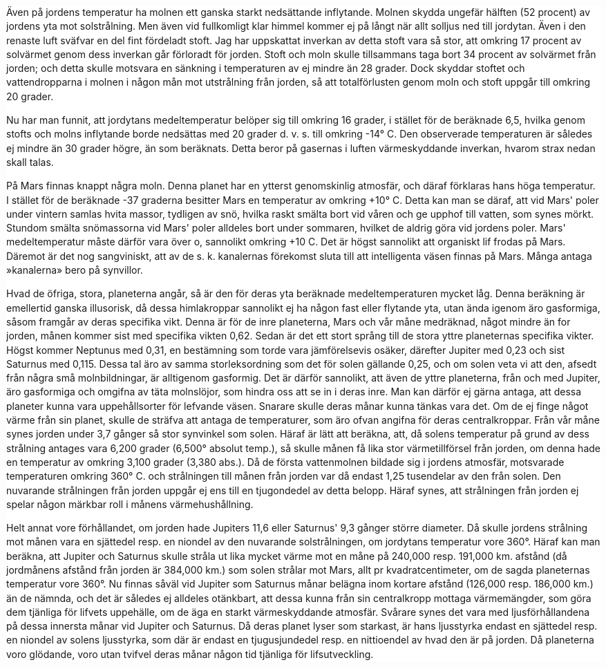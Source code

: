 Även på jordens temperatur ha molnen ett ganska starkt nedsättande inflytande. Molnen skydda ungefär hälften (52 procent) av jordens yta mot solstrålning. Men även vid fullkomligt klar himmel kommer ej på långt när allt solljus ned till jordytan. Även i den renaste luft sväfvar en del fint fördeladt stoft. Jag har uppskattat inverkan av detta stoft vara så stor, att omkring 17 procent av solvärmet genom dess inverkan går förloradt för jorden. Stoft och moln skulle tillsammans taga bort 34 procent av solvärmet från jorden; och detta skulle motsvara en sänkning i temperaturen av ej mindre än 28 grader. Dock skyddar stoftet och vattendropparna i molnen i någon mån mot utstrålning från jorden, så att totalförlusten genom moln och stoft uppgår till omkring 20 grader.

Nu har man funnit, att jordytans medeltemperatur belöper sig till omkring 16 grader, i stället för de beräknade 6,5, hvilka genom stofts och molns inflytande borde nedsättas med 20 grader d. v. s. till omkring -14° C. Den observerade temperaturen är således ej mindre än 30 grader högre, än som beräknats. Detta beror på gasernas i luften värmeskyddande inverkan, hvarom strax nedan skall talas.

På Mars finnas knappt några moln. Denna planet har en ytterst genomskinlig atmosfär, och däraf förklaras hans höga temperatur. I stället för de beräknade -37 graderna besitter Mars en temperatur av omkring +10° C. Detta kan man se däraf, att vid Mars' poler under vintern samlas hvita massor, tydligen av snö, hvilka raskt smälta bort vid våren och ge upphof till vatten, som synes mörkt. Stundom smälta snömassorna vid Mars' poler alldeles bort under sommaren, hvilket de aldrig göra vid jordens poler. Mars' medeltemperatur måste därför vara över o, sannolikt omkring +10 C. Det är högst sannolikt att organiskt lif frodas på Mars. Däremot är det nog sangviniskt, att av de s. k. kanalernas förekomst sluta till att intelligenta väsen finnas på Mars. Många antaga »kanalerna» bero på synvillor.

Hvad de öfriga, stora, planeterna angår, så är den för deras yta beräknade medeltemperaturen mycket låg. Denna beräkning är emellertid ganska illusorisk, då dessa himlakroppar sannolikt ej ha någon fast eller flytande yta, utan ända igenom äro gasformiga, såsom framgår av deras specifika vikt. Denna är för de inre planeterna, Mars och vår måne medräknad, något mindre än for jorden, månen kommer sist med specifika vikten 0,62. Sedan är det ett stort språng till de stora yttre planeternas specifika vikter. Högst kommer Neptunus med 0,31, en bestämning som torde vara jämförelsevis osäker, därefter Jupiter med 0,23 och sist Saturnus med 0,115. Dessa tal äro av samma storleksordning som det för solen gällande 0,25, och om solen veta vi att den, afsedt från några små molnbildningar, är alltigenom gasformig. Det är därför sannolikt, att även de yttre planeterna, från och med Jupiter, äro gasformiga och omgifna av täta molnslöjor, som hindra oss att se in i deras inre. Man kan därför ej gärna antaga, att dessa planeter kunna vara uppehållsorter för lefvande väsen. Snarare skulle deras månar kunna tänkas vara det. Om de ej finge något värme från sin planet, skulle de sträfva att antaga de temperaturer, som äro ofvan angifna för deras centralkroppar. Från vår måne synes jorden under 3,7 gånger så stor synvinkel som solen. Häraf är lätt att beräkna, att, då solens temperatur på grund av dess strålning antages vara 6,200 grader (6,500° absolut temp.), så skulle månen få lika stor värmetillförsel från jorden, om denna hade en temperatur av omkring 3,100 grader (3,380 abs.). Då de första vattenmolnen bildade sig i jordens atmosfär, motsvarade temperaturen omkring 360° C. och strålningen till månen från jorden var då endast 1,25 tusendelar av den från solen. Den nuvarande strålningen från jorden uppgår ej ens till en tjugondedel av detta belopp. Häraf synes, att strålningen från jorden ej spelar någon märkbar roll i månens värmehushållning.

Helt annat vore förhållandet, om jorden hade Jupiters 11,6 eller Saturnus' 9,3 gånger större diameter. Då skulle jordens strålning mot månen vara en sjättedel resp. en niondel av den nuvarande solstrålningen, om jordytans temperatur vore 360°. Häraf kan man beräkna, att Jupiter och Saturnus skulle stråla ut lika mycket värme mot en måne på 240,000 resp. 191,000 km. afstånd (då jordmånens afstånd från jorden är 384,000 km.) som solen strålar mot Mars, allt pr kvadratcentimeter, om de sagda planeternas temperatur vore 360°. Nu finnas såväl vid Jupiter som Saturnus månar belägna inom kortare afstånd (126,000 resp. 186,000 km.) än de nämnda, och det är således ej alldeles otänkbart, att dessa kunna från sin centralkropp mottaga värmemängder, som göra dem tjänliga för lifvets uppehälle, om de äga en starkt värmeskyddande atmosfär. Svårare synes det vara med ljusförhållandena på dessa innersta månar vid Jupiter och Saturnus. Då deras planet lyser som starkast, är hans ljusstyrka endast en sjättedel resp. en niondel av solens ljusstyrka, som där är endast en tjugusjundedel resp. en nittioendel av hvad den är på jorden. Då planeterna voro glödande, voro utan tvifvel deras månar någon tid tjänliga för lifsutveckling.
